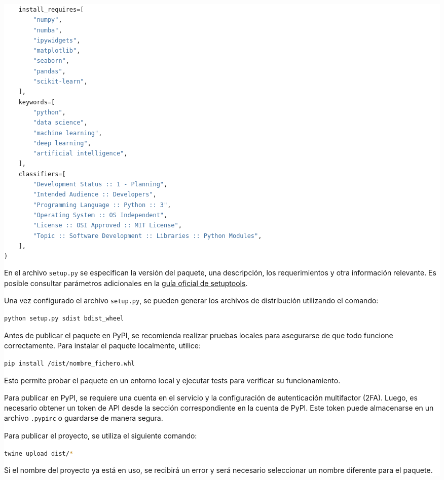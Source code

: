 ```python
    install_requires=[
        "numpy",
        "numba",
        "ipywidgets",
        "matplotlib",
        "seaborn",
        "pandas",
        "scikit-learn",
    ],
    keywords=[
        "python",
        "data science",
        "machine learning",
        "deep learning",
        "artificial intelligence",
    ],
    classifiers=[
        "Development Status :: 1 - Planning",
        "Intended Audience :: Developers",
        "Programming Language :: Python :: 3",
        "Operating System :: OS Independent",
        "License :: OSI Approved :: MIT License",
        "Topic :: Software Development :: Libraries :: Python Modules",
    ],
)
```

En el archivo `setup.py` se especifican la versión del paquete, una descripción, los requerimientos y otra información relevante. Es posible consultar parámetros adicionales en la [guía oficial de setuptools](https://setuptools.pypa.io/en/latest/userguide/).

Una vez configurado el archivo `setup.py`, se pueden generar los archivos de distribución utilizando el comando:

```bash
python setup.py sdist bdist_wheel
```

Antes de publicar el paquete en PyPI, se recomienda realizar pruebas locales para asegurarse de que todo funcione correctamente. Para instalar el paquete localmente, utilice:

```bash
pip install /dist/nombre_fichero.whl
```

Esto permite probar el paquete en un entorno local y ejecutar tests para verificar su funcionamiento.

Para publicar en PyPI, se requiere una cuenta en el servicio y la configuración de autenticación multifactor (2FA). Luego, es necesario obtener un token de API desde la sección correspondiente en la cuenta de PyPI. Este token puede almacenarse en un archivo `.pypirc` o guardarse de manera segura.

Para publicar el proyecto, se utiliza el siguiente comando:

```bash
twine upload dist/*
```

Si el nombre del proyecto ya está en uso, se recibirá un error y será necesario seleccionar un nombre diferente para el paquete.
